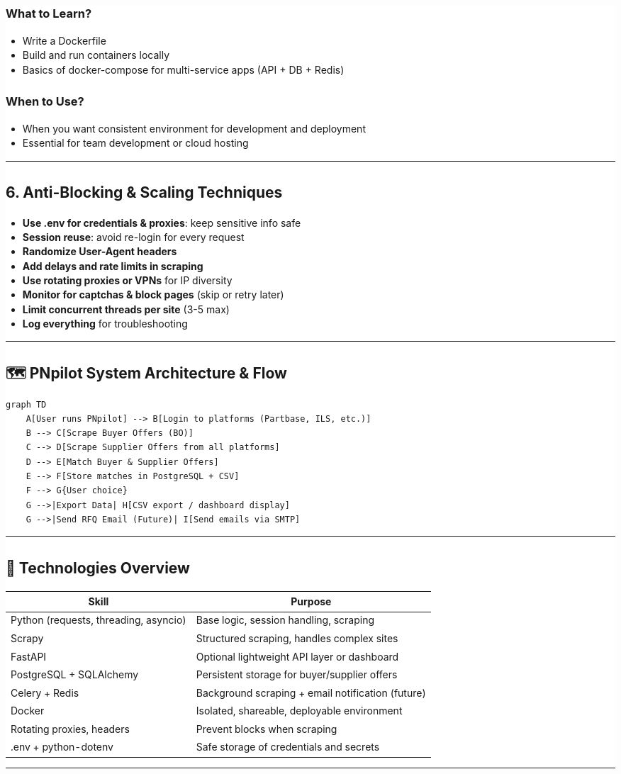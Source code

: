### What to Learn?

- Write a Dockerfile  
- Build and run containers locally  
- Basics of docker-compose for multi-service apps (API + DB + Redis)  

### When to Use?

- When you want consistent environment for development and deployment  
- Essential for team development or cloud hosting  

---

## 6. Anti-Blocking & Scaling Techniques

- **Use .env for credentials & proxies**: keep sensitive info safe  
- **Session reuse**: avoid re-login for every request  
- **Randomize User-Agent headers**  
- **Add delays and rate limits in scraping**  
- **Use rotating proxies or VPNs** for IP diversity  
- **Monitor for captchas & block pages** (skip or retry later)  
- **Limit concurrent threads per site** (3-5 max)  
- **Log everything** for troubleshooting  

---

## 🗺 PNpilot System Architecture & Flow

```mermaid
graph TD
    A[User runs PNpilot] --> B[Login to platforms (Partbase, ILS, etc.)]
    B --> C[Scrape Buyer Offers (BO)]
    C --> D[Scrape Supplier Offers from all platforms]
    D --> E[Match Buyer & Supplier Offers]
    E --> F[Store matches in PostgreSQL + CSV]
    F --> G{User choice}
    G -->|Export Data| H[CSV export / dashboard display]
    G -->|Send RFQ Email (Future)| I[Send emails via SMTP]
```
---

## 🔧 Technologies Overview

| Skill                        | Purpose                                                                 |
|-----------------------------|-------------------------------------------------------------------------|
| Python (requests, threading, asyncio) | Base logic, session handling, scraping                             |
| Scrapy                      | Structured scraping, handles complex sites                             |
| FastAPI                     | Optional lightweight API layer or dashboard                            |
| PostgreSQL + SQLAlchemy     | Persistent storage for buyer/supplier offers                           |
| Celery + Redis              | Background scraping + email notification (future)                      |
| Docker                      | Isolated, shareable, deployable environment                            |
| Rotating proxies, headers   | Prevent blocks when scraping                                           |
| .env + python-dotenv        | Safe storage of credentials and secrets                                |

---
